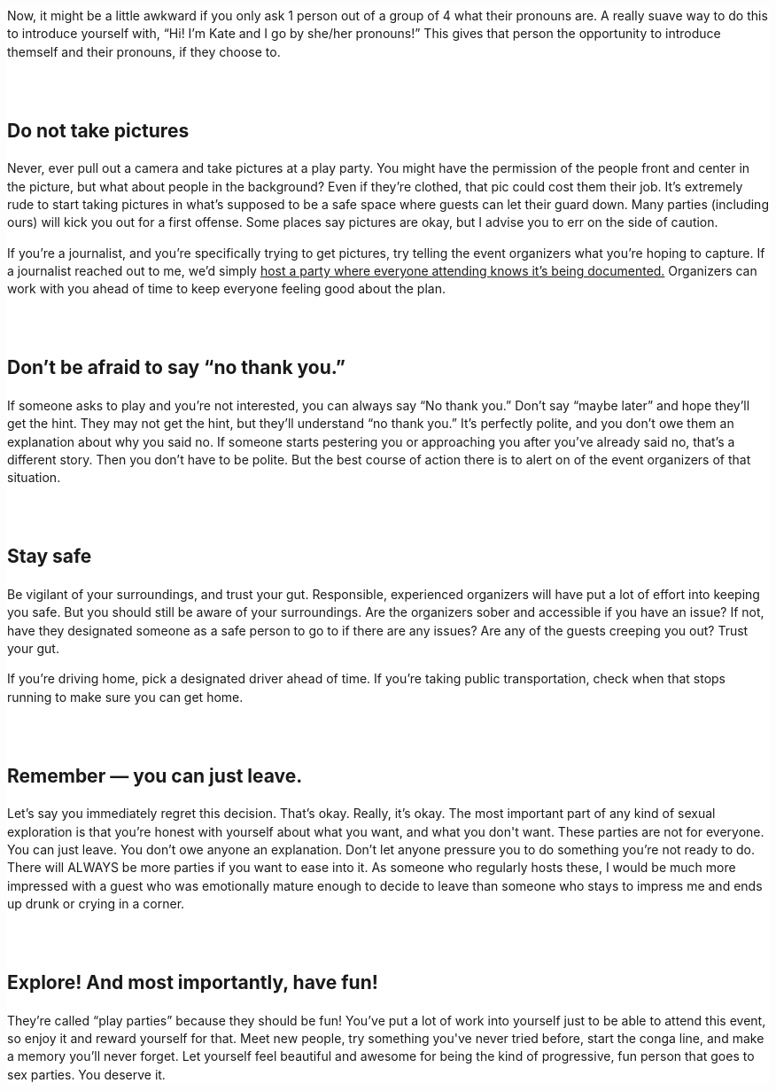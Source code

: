 Now, it might be a little awkward if you only ask 1 person out of a group of 4 what their pronouns are. A really suave way to do this to introduce yourself with, “Hi! I’m Kate and I go by she/her pronouns!” This gives that person the opportunity to introduce themself and their pronouns, if they choose to.

&nbsp;
<h2>Do not take pictures</h2>
Never, ever pull out a camera and take pictures at a play party. You might have the permission of the people front and center in the picture, but what about people in the background? Even if they’re clothed, that pic could cost them their job. It’s extremely rude to start taking pictures in what’s supposed to be a safe space where guests can let their guard down. Many parties (including ours) will kick you out for a first offense. Some places say pictures are okay, but I advise you to err on the side of caution.

If you’re a journalist, and you’re specifically trying to get pictures, try telling the event organizers what you’re hoping to capture. If a journalist reached out to me, we’d simply <a href="https://organhouse.org/play-parties/sneak-peek/">host a party where everyone attending knows it’s being documented.</a> Organizers can work with you ahead of time to keep everyone feeling good about the plan.

&nbsp;
<h2>Don’t be afraid to say “no thank you.”</h2>
If someone asks to play and you’re not interested, you can always say “No thank you.” Don’t say “maybe later” and hope they’ll get the hint. They may not get the hint, but they’ll understand “no thank you.” It’s perfectly polite, and you don’t owe them an explanation about why you said no. If someone starts pestering you or approaching you after you’ve already said no, that’s a different story. Then you don’t have to be polite. But the best course of action there is to alert on of the event organizers of that situation.

&nbsp;
<h2>Stay safe</h2>
Be vigilant of your surroundings, and trust your gut. Responsible, experienced organizers will have put a lot of effort into keeping you safe. But you should still be aware of your surroundings. Are the organizers sober and accessible if you have an issue? If not, have they designated someone as a safe person to go to if there are any issues? Are any of the guests creeping you out? Trust your gut.

If you’re driving home, pick a designated driver ahead of time. If you’re taking public transportation, check when that stops running to make sure you can get home.

&nbsp;
<h2>Remember — you can just leave.</h2>
Let’s say you immediately regret this decision. That’s okay. Really, it’s okay. The most important part of any kind of sexual exploration is that you’re honest with yourself about what you want, and what you don't want. These parties are not for everyone. You can just leave. You don’t owe anyone an explanation. Don’t let anyone pressure you to do something you’re not ready to do. There will ALWAYS be more parties if you want to ease into it. As someone who regularly hosts these, I would be much more impressed with a guest who was emotionally mature enough to decide to leave than someone who stays to impress me and ends up drunk or crying in a corner.

&nbsp;
<h2>Explore! And most importantly, have fun!</h2>
They’re called “play parties” because they should be fun! You’ve put a lot of work into yourself just to be able to attend this event, so enjoy it and reward yourself for that. Meet new people, try something you've never tried before, start the conga line, and make a memory you’ll never forget. Let yourself feel beautiful and awesome for being the kind of progressive, fun person that goes to sex parties. You deserve it.
